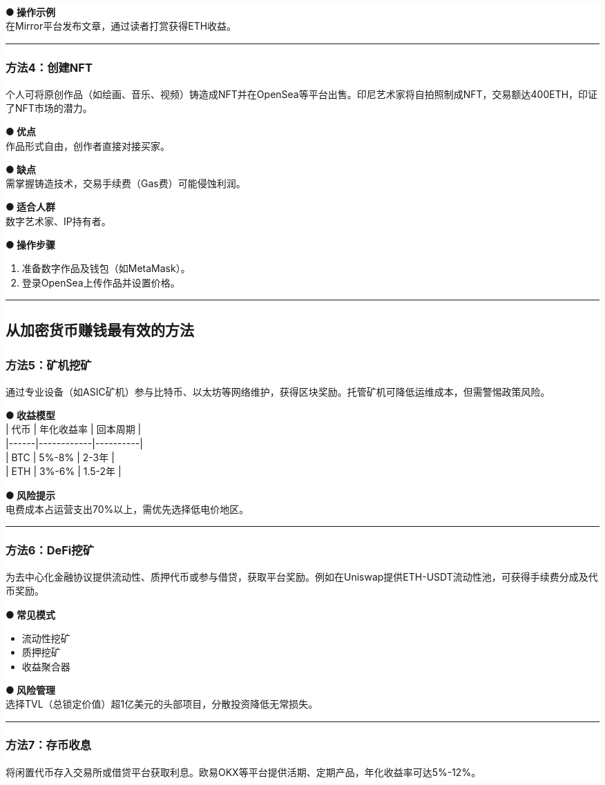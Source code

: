 **● 操作示例**  
在Mirror平台发布文章，通过读者打赏获得ETH收益。  

---

### 方法4：创建NFT  
个人可将原创作品（如绘画、音乐、视频）铸造成NFT并在OpenSea等平台出售。印尼艺术家将自拍照制成NFT，交易额达400ETH，印证了NFT市场的潜力。  

**● 优点**  
作品形式自由，创作者直接对接买家。  

**● 缺点**  
需掌握铸造技术，交易手续费（Gas费）可能侵蚀利润。  

**● 适合人群**  
数字艺术家、IP持有者。  

**● 操作步骤**  
1. 准备数字作品及钱包（如MetaMask）。  
2. 登录OpenSea上传作品并设置价格。  

---

## 从加密货币赚钱最有效的方法  

### 方法5：矿机挖矿  
通过专业设备（如ASIC矿机）参与比特币、以太坊等网络维护，获得区块奖励。托管矿机可降低运维成本，但需警惕政策风险。  

**● 收益模型**  
| 代币 | 年化收益率 | 回本周期 |  
|------|------------|----------|  
| BTC  | 5%-8%      | 2-3年    |  
| ETH  | 3%-6%      | 1.5-2年  |  

**● 风险提示**  
电费成本占运营支出70%以上，需优先选择低电价地区。  

---

### 方法6：DeFi挖矿  
为去中心化金融协议提供流动性、质押代币或参与借贷，获取平台奖励。例如在Uniswap提供ETH-USDT流动性池，可获得手续费分成及代币奖励。  

**● 常见模式**  
- 流动性挖矿  
- 质押挖矿  
- 收益聚合器  

**● 风险管理**  
选择TVL（总锁定价值）超1亿美元的头部项目，分散投资降低无常损失。  

---

### 方法7：存币收息  
将闲置代币存入交易所或借贷平台获取利息。欧易OKX等平台提供活期、定期产品，年化收益率可达5%-12%。  

